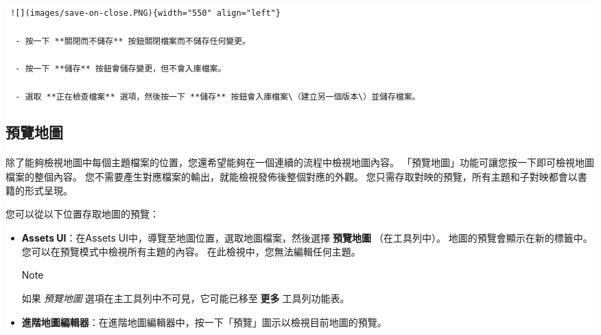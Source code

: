      ![](images/save-on-close.PNG){width="550" align="left"}

      - 按一下 **關閉而不儲存** 按鈕關閉檔案而不儲存任何變更。

      - 按一下 **儲存** 按鈕會儲存變更，但不會入庫檔案。

      - 選取 **正在檢查檔案** 選項，然後按一下 **儲存** 按鈕會入庫檔案\（建立另一個版本\）並儲存檔案。


## 預覽地圖

除了能夠檢視地圖中每個主題檔案的位置，您還希望能夠在一個連續的流程中檢視地圖內容。 「預覽地圖」功能可讓您按一下即可檢視地圖檔案的整個內容。 您不需要產生對應檔案的輸出，就能檢視發佈後整個對應的外觀。 您只需存取對映的預覽，所有主題和子對映都會以書籍的形式呈現。

您可以從以下位置存取地圖的預覽：

- **Assets UI**：在Assets UI中，導覽至地圖位置，選取地圖檔案，然後選擇 **預覽地圖** （在工具列中）。 地圖的預覽會顯示在新的標籤中。 您可以在預覽模式中檢視所有主題的內容。 在此檢視中，您無法編輯任何主題。

  >[!NOTE]
  >
  > 如果 *預覽地圖* 選項在主工具列中不可見，它可能已移至 **更多** 工具列功能表。

- **進階地圖編輯器**：在進階地圖編輯器中，按一下「預覽」圖示以檢視目前地圖的預覽。
